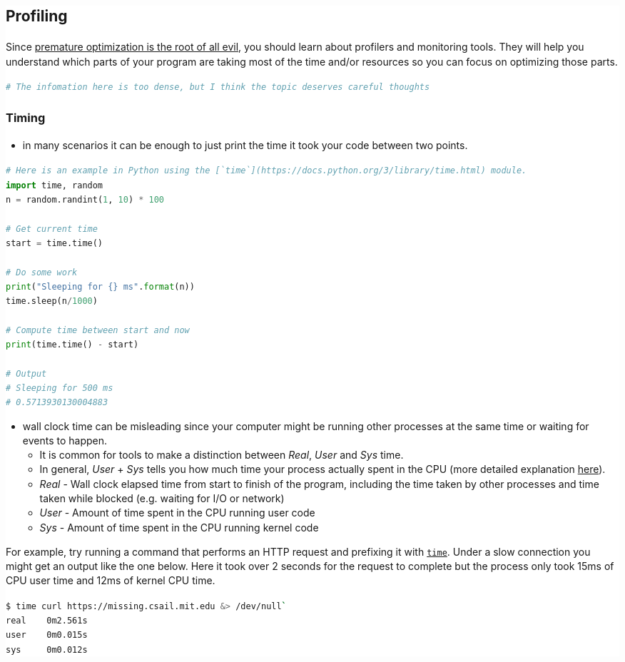 ## Profiling
Since [premature optimization is the root of all evil](http://wiki.c2.com/?PrematureOptimization), you should learn about profilers and monitoring tools. They will help you understand which parts of your program are taking most of the time and/or resources so you can focus on optimizing those parts.
```bash
# The infomation here is too dense, but I think the topic deserves careful thoughts
```

### Timing
- in many scenarios it can be enough to just print the time it took your code between two points.
```python
# Here is an example in Python using the [`time`](https://docs.python.org/3/library/time.html) module.
import time, random
n = random.randint(1, 10) * 100

# Get current time
start = time.time()

# Do some work
print("Sleeping for {} ms".format(n))
time.sleep(n/1000)

# Compute time between start and now
print(time.time() - start)

# Output
# Sleeping for 500 ms
# 0.5713930130004883
```
- wall clock time can be misleading since your computer might be running other processes at the same time or waiting for events to happen. 
  - It is common for tools to make a distinction between *Real*, *User* and *Sys* time.
  - In general, _User_ + _Sys_ tells you how much time your process actually spent in the CPU (more detailed explanation [here](https://stackoverflow.com/questions/556405/what-do-real-user-and-sys-mean-in-the-output-of-time1)).
  - _Real_ - Wall clock elapsed time from start to finish of the program, including the time taken by other processes and time taken while blocked (e.g. waiting for I/O or network)
  - _User_ - Amount of time spent in the CPU running user code
  - _Sys_ - Amount of time spent in the CPU running kernel code

For example, try running a command that performs an HTTP request and prefixing it with [`time`](https://www.man7.org/linux/man-pages/man1/time.1.html). Under a slow connection you might get an output like the one below. Here it took over 2 seconds for the request to complete but the process only took 15ms of CPU user time and 12ms of kernel CPU time.

```bash
$ time curl https://missing.csail.mit.edu &> /dev/null`
real    0m2.561s
user    0m0.015s
sys     0m0.012s
```
